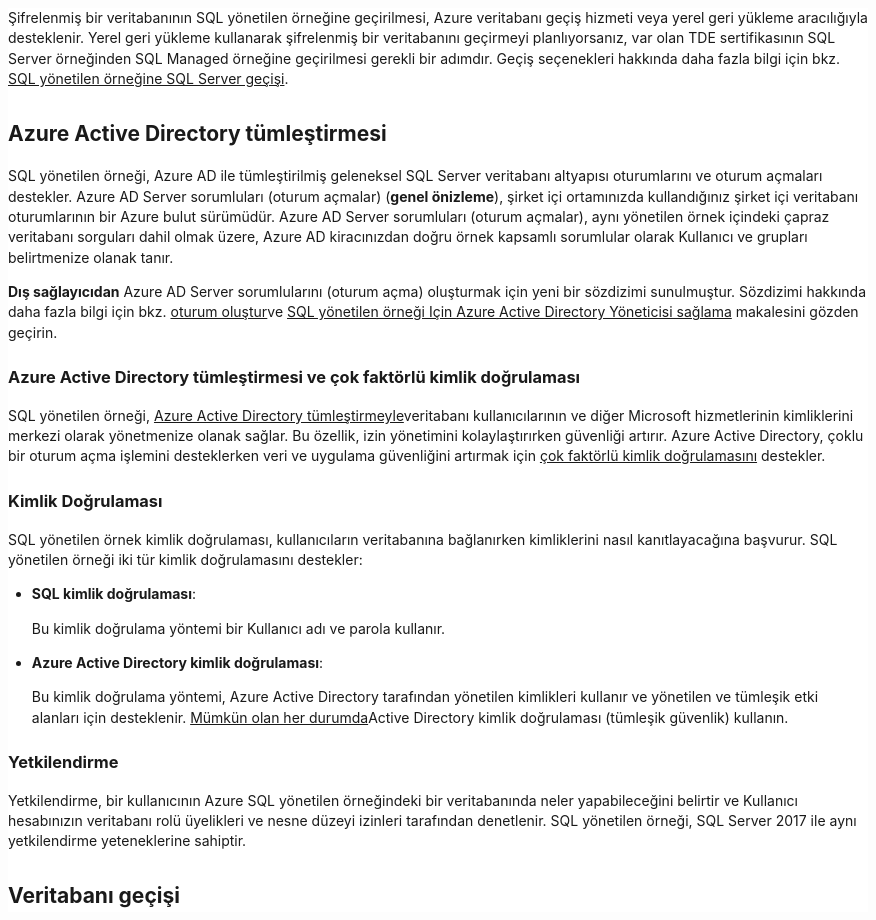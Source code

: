 Şifrelenmiş bir veritabanının SQL yönetilen örneğine geçirilmesi, Azure veritabanı geçiş hizmeti veya yerel geri yükleme aracılığıyla desteklenir. Yerel geri yükleme kullanarak şifrelenmiş bir veritabanını geçirmeyi planlıyorsanız, var olan TDE sertifikasının SQL Server örneğinden SQL Managed örneğine geçirilmesi gerekli bir adımdır. Geçiş seçenekleri hakkında daha fazla bilgi için bkz. [SQL yönetilen örneğine SQL Server geçişi](migrate-to-instance-from-sql-server.md).

## <a name="azure-active-directory-integration"></a>Azure Active Directory tümleştirmesi

SQL yönetilen örneği, Azure AD ile tümleştirilmiş geleneksel SQL Server veritabanı altyapısı oturumlarını ve oturum açmaları destekler. Azure AD Server sorumluları (oturum açmalar) (**genel önizleme**), şirket içi ortamınızda kullandığınız şirket içi veritabanı oturumlarının bir Azure bulut sürümüdür. Azure AD Server sorumluları (oturum açmalar), aynı yönetilen örnek içindeki çapraz veritabanı sorguları dahil olmak üzere, Azure AD kiracınızdan doğru örnek kapsamlı sorumlular olarak Kullanıcı ve grupları belirtmenize olanak tanır.

**Dış sağlayıcıdan** Azure AD Server sorumlularını (oturum açma) oluşturmak için yeni bir sözdizimi sunulmuştur. Sözdizimi hakkında daha fazla bilgi için bkz. [oturum oluştur](/sql/t-sql/statements/create-login-transact-sql?view=azuresqldb-mi-current&preserve-view=true)ve [SQL yönetilen örneği Için Azure Active Directory Yöneticisi sağlama](../database/authentication-aad-configure.md#provision-azure-ad-admin-sql-managed-instance) makalesini gözden geçirin.

### <a name="azure-active-directory-integration-and-multi-factor-authentication"></a>Azure Active Directory tümleştirmesi ve çok faktörlü kimlik doğrulaması

SQL yönetilen örneği, [Azure Active Directory tümleştirmeyle](../database/authentication-aad-overview.md)veritabanı kullanıcılarının ve diğer Microsoft hizmetlerinin kimliklerini merkezi olarak yönetmenize olanak sağlar. Bu özellik, izin yönetimini kolaylaştırırken güvenliği artırır. Azure Active Directory, çoklu bir oturum açma işlemini desteklerken veri ve uygulama güvenliğini artırmak için [çok faktörlü kimlik doğrulamasını](../database/authentication-mfa-ssms-configure.md) destekler.

### <a name="authentication"></a>Kimlik Doğrulaması

SQL yönetilen örnek kimlik doğrulaması, kullanıcıların veritabanına bağlanırken kimliklerini nasıl kanıtlayacağına başvurur. SQL yönetilen örneği iki tür kimlik doğrulamasını destekler:  

- **SQL kimlik doğrulaması**:

  Bu kimlik doğrulama yöntemi bir Kullanıcı adı ve parola kullanır.
- **Azure Active Directory kimlik doğrulaması**:

  Bu kimlik doğrulama yöntemi, Azure Active Directory tarafından yönetilen kimlikleri kullanır ve yönetilen ve tümleşik etki alanları için desteklenir. [Mümkün olan her durumda](/sql/relational-databases/security/choose-an-authentication-mode)Active Directory kimlik doğrulaması (tümleşik güvenlik) kullanın.

### <a name="authorization"></a>Yetkilendirme

Yetkilendirme, bir kullanıcının Azure SQL yönetilen örneğindeki bir veritabanında neler yapabileceğini belirtir ve Kullanıcı hesabınızın veritabanı rolü üyelikleri ve nesne düzeyi izinleri tarafından denetlenir. SQL yönetilen örneği, SQL Server 2017 ile aynı yetkilendirme yeteneklerine sahiptir.

## <a name="database-migration"></a>Veritabanı geçişi
